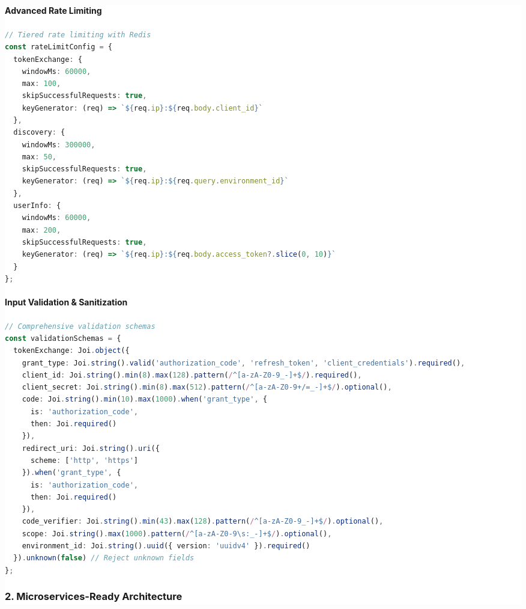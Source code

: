 #### **Advanced Rate Limiting**
```typescript
// Tiered rate limiting with Redis
const rateLimitConfig = {
  tokenExchange: { 
    windowMs: 60000, 
    max: 100,
    skipSuccessfulRequests: true,
    keyGenerator: (req) => `${req.ip}:${req.body.client_id}`
  },
  discovery: { 
    windowMs: 300000, 
    max: 50,
    skipSuccessfulRequests: true,
    keyGenerator: (req) => `${req.ip}:${req.query.environment_id}`
  },
  userInfo: { 
    windowMs: 60000, 
    max: 200,
    skipSuccessfulRequests: true,
    keyGenerator: (req) => `${req.ip}:${req.body.access_token?.slice(0, 10)}`
  }
};
```

#### **Input Validation & Sanitization**
```typescript
// Comprehensive validation schemas
const validationSchemas = {
  tokenExchange: Joi.object({
    grant_type: Joi.string().valid('authorization_code', 'refresh_token', 'client_credentials').required(),
    client_id: Joi.string().min(8).max(128).pattern(/^[a-zA-Z0-9_-]+$/).required(),
    client_secret: Joi.string().min(8).max(512).pattern(/^[a-zA-Z0-9+/=_-]+$/).optional(),
    code: Joi.string().min(10).max(1000).when('grant_type', { 
      is: 'authorization_code', 
      then: Joi.required() 
    }),
    redirect_uri: Joi.string().uri({ 
      scheme: ['http', 'https'] 
    }).when('grant_type', { 
      is: 'authorization_code', 
      then: Joi.required() 
    }),
    code_verifier: Joi.string().min(43).max(128).pattern(/^[a-zA-Z0-9_-]+$/).optional(),
    scope: Joi.string().max(1000).pattern(/^[a-zA-Z0-9\s:_-]+$/).optional(),
    environment_id: Joi.string().uuid({ version: 'uuidv4' }).required()
  }).unknown(false) // Reject unknown fields
};
```

### **2. Microservices-Ready Architecture**
